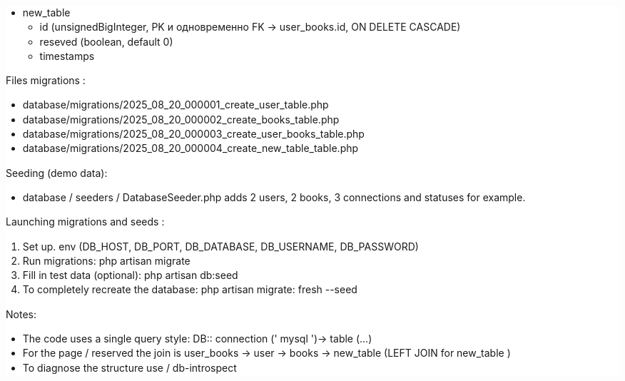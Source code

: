 - new_table
  - id (unsignedBigInteger, PK и одновременно FK -> user_books.id, ON DELETE CASCADE)
  - reseved (boolean, default 0)
  - timestamps

Files migrations :

- database/migrations/2025_08_20_000001_create_user_table.php
- database/migrations/2025_08_20_000002_create_books_table.php
- database/migrations/2025_08_20_000003_create_user_books_table.php
- database/migrations/2025_08_20_000004_create_new_table_table.php

Seeding (demo data):

- database / seeders / DatabaseSeeder.php adds 2 users, 2 books, 3 connections and statuses for example.

Launching migrations and seeds :

1. Set up. env (DB_HOST, DB_PORT, DB_DATABASE, DB_USERNAME, DB_PASSWORD)
2. Run migrations: php artisan migrate
3. Fill in test data (optional): php artisan db:seed
4. To completely recreate the database: php artisan migrate: fresh --seed

Notes:

- The code uses a single query style: DB:: connection (' mysql ')-> table (...)
- For the page / reserved the join is user_books → user → books → new_table (LEFT JOIN for new_table )
- To diagnose the structure use / db-introspect
